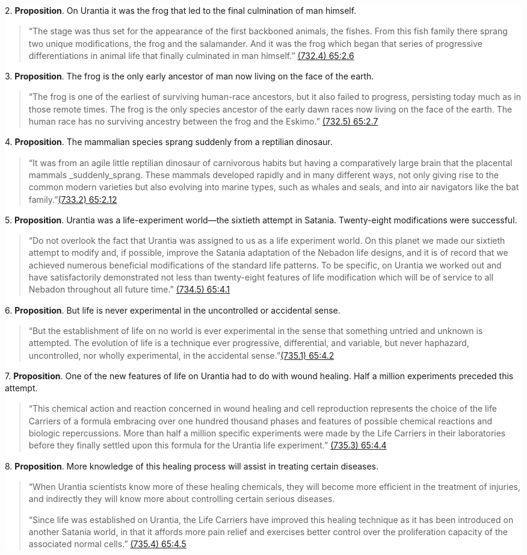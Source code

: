 2. **Proposition**. On Urantia it was the frog that led to the final culmination of man himself.

> “The stage was thus set for the appearance of the first backboned animals, the fishes. From this fish family there sprang two unique modifications, the frog and the salamander. And it was the frog which began that series of progressive differentiations in animal life that finally culminated in man himself.” [(732.4) 65:2.6](https://www.urantia.org/urantia-book-standardized/paper-65-overcontrol-evolution#U65_2_6)

3. **Proposition**. The frog is the only early ancestor of man now living on the face of the earth.

> “The frog is one of the earliest of surviving human-race ancestors, but it also failed to progress, persisting today much as in those remote times. The frog is the only species ancestor of the early dawn races now living on the face of the earth. The human race has no surviving ancestry between the frog and the Eskimo.” [(732.5) 65:2.7](https://www.urantia.org/urantia-book-standardized/paper-65-overcontrol-evolution#U65_2_7)

4. **Proposition**. The mammalian species sprang suddenly from a reptilian dinosaur.

> “It was from an agile little reptilian dinosaur of carnivorous habits but having a comparatively large brain that the placental mammals _suddenly_sprang. These mammals developed rapidly and in many different ways, not only giving rise to the common modern varieties but also evolving into marine types, such as whales and seals, and into air navigators like the bat family.”[(733.2) 65:2.12](https://www.urantia.org/urantia-book-standardized/paper-65-overcontrol-evolution#U65_2_12)

5. **Proposition**. Urantia was a life-experiment world—the sixtieth attempt in Satania. Twenty-eight modifications were successful.

> “Do not overlook the fact that Urantia was assigned to us as a life experiment world. On this planet we made our sixtieth attempt to modify and, if possible, improve the Satania adaptation of the Nebadon life designs, and it is of record that we achieved numerous beneficial modifications of the standard life patterns. To be specific, on Urantia we worked out and have satisfactorily demonstrated not less than twenty-eight features of life modification which will be of service to all Nebadon throughout all future time.” [(734.5) 65:4.1](https://www.urantia.org/urantia-book-standardized/paper-65-overcontrol-evolution#U65_4_1)

6. **Proposition**. But life is never experimental in the uncontrolled or accidental sense.

> “But the establishment of life on no world is ever experimental in the sense that something untried and unknown is attempted. The evolution of life is a technique ever progressive, differential, and variable, but never haphazard, uncontrolled, nor wholly experimental, in the accidental sense.”[(735.1) 65:4.2](https://www.urantia.org/urantia-book-standardized/paper-65-overcontrol-evolution#U65_4_2)

7. **Proposition**. One of the new features of life on Urantia had to do with wound healing. Half a million experiments preceded this attempt.

> “This chemical action and reaction concerned in wound healing and cell reproduction represents the choice of the life Carriers of a formula embracing over one hundred thousand phases and features of possible chemical reactions and biologic repercussions. More than half a million specific experiments were made by the Life Carriers in their laboratories before they finally settled upon this formula for the Urantia life experiment.” [(735.3) 65:4.4](https://www.urantia.org/urantia-book-standardized/paper-65-overcontrol-evolution#U65_4_4)

8. **Proposition**. More knowledge of this healing process will assist in treating certain diseases.

> “When Urantia scientists know more of these healing chemicals, they will become more efficient in the treatment of injuries, and indirectly they will know more about controlling certain serious diseases.
> 
> “Since life was established on Urantia, the Life Carriers have improved this healing technique as it has been introduced on another Satania world, in that it affords more pain relief and exercises better control over the proliferation capacity of the associated normal cells.” [(735.4) 65:4.5](https://www.urantia.org/urantia-book-standardized/paper-65-overcontrol-evolution#U65_4_5)

